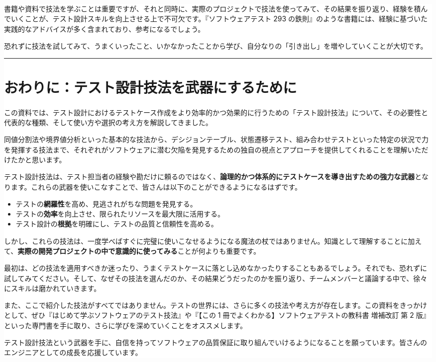 書籍や資料で技法を学ぶことは重要ですが、それと同時に、実際のプロジェクトで技法を使ってみて、その結果を振り返り、経験を積んでいくことが、テスト設計スキルを向上させる上で不可欠です。『ソフトウェアテスト 293 の鉄則』のような書籍には、経験に基づいた実践的なアドバイスが多く含まれており、参考になるでしょう。

恐れずに技法を試してみて、うまくいったこと、いかなかったことから学び、自分なりの「引き出し」を増やしていくことが大切です。

---

# おわりに：テスト設計技法を武器にするために

この資料では、テスト設計におけるテストケース作成をより効率的かつ効果的に行うための「テスト設計技法」について、その必要性と代表的な種類、そして使い方や選択の考え方を解説してきました。

同値分割法や境界値分析といった基本的な技法から、デシジョンテーブル、状態遷移テスト、組み合わせテストといった特定の状況で力を発揮する技法まで、それぞれがソフトウェアに潜む欠陥を発見するための独自の視点とアプローチを提供してくれることを理解いただけたかと思います。

テスト設計技法は、テスト担当者の経験や勘だけに頼るのではなく、**論理的かつ体系的にテストケースを導き出すための強力な武器**となります。これらの武器を使いこなすことで、皆さんは以下のことができるようになるはずです。

- テストの**網羅性**を高め、見逃されがちな問題を発見する。
- テストの**効率**を向上させ、限られたリソースを最大限に活用する。
- テスト設計の**根拠**を明確にし、テストの品質と信頼性を高める。

しかし、これらの技法は、一度学べばすぐに完璧に使いこなせるようになる魔法の杖ではありません。知識として理解することに加えて、**実際の開発プロジェクトの中で意識的に使ってみる**ことが何よりも重要です。

最初は、どの技法を適用すべきか迷ったり、うまくテストケースに落とし込めなかったりすることもあるでしょう。それでも、恐れずに試してみてください。そして、なぜその技法を選んだのか、その結果どうだったのかを振り返り、チームメンバーと議論する中で、徐々にスキルは磨かれていきます。

また、ここで紹介した技法がすべてではありません。テストの世界には、さらに多くの技法や考え方が存在します。この資料をきっかけとして、ぜひ『はじめて学ぶソフトウェアのテスト技法』や『【この 1 冊でよくわかる】ソフトウェアテストの教科書 増補改訂 第 2 版』といった専門書を手に取り、さらに学びを深めていくことをオススメします。

テスト設計技法という武器を手に、自信を持ってソフトウェアの品質保証に取り組んでいけるようになることを願っています。皆さんのエンジニアとしての成長を応援しています。
